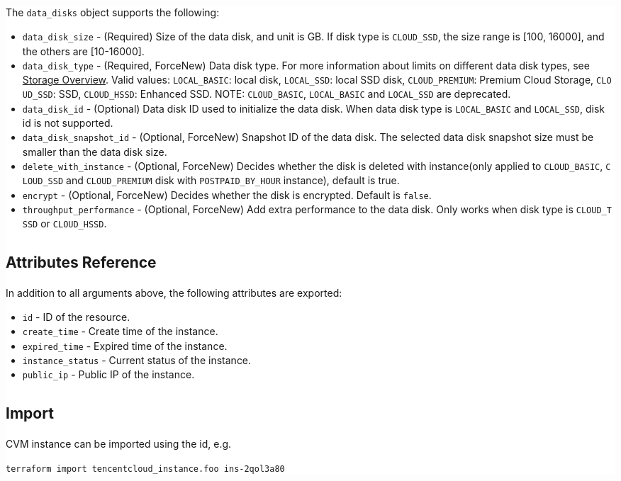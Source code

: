 The `data_disks` object supports the following:

* `data_disk_size` - (Required) Size of the data disk, and unit is GB. If disk type is `CLOUD_SSD`, the size range is [100, 16000], and the others are [10-16000].
* `data_disk_type` - (Required, ForceNew) Data disk type. For more information about limits on different data disk types, see [Storage Overview](https://intl.cloud.tencent.com/document/product/213/4952). Valid values: `LOCAL_BASIC`: local disk, `LOCAL_SSD`: local SSD disk, `CLOUD_PREMIUM`: Premium Cloud Storage, `CLOUD_SSD`: SSD, `CLOUD_HSSD`: Enhanced SSD. NOTE: `CLOUD_BASIC`, `LOCAL_BASIC` and `LOCAL_SSD` are deprecated.
* `data_disk_id` - (Optional) Data disk ID used to initialize the data disk. When data disk type is `LOCAL_BASIC` and `LOCAL_SSD`, disk id is not supported.
* `data_disk_snapshot_id` - (Optional, ForceNew) Snapshot ID of the data disk. The selected data disk snapshot size must be smaller than the data disk size.
* `delete_with_instance` - (Optional, ForceNew) Decides whether the disk is deleted with instance(only applied to `CLOUD_BASIC`, `CLOUD_SSD` and `CLOUD_PREMIUM` disk with `POSTPAID_BY_HOUR` instance), default is true.
* `encrypt` - (Optional, ForceNew) Decides whether the disk is encrypted. Default is `false`.
* `throughput_performance` - (Optional, ForceNew) Add extra performance to the data disk. Only works when disk type is `CLOUD_TSSD` or `CLOUD_HSSD`.

## Attributes Reference

In addition to all arguments above, the following attributes are exported:

* `id` - ID of the resource.
* `create_time` - Create time of the instance.
* `expired_time` - Expired time of the instance.
* `instance_status` - Current status of the instance.
* `public_ip` - Public IP of the instance.


## Import

CVM instance can be imported using the id, e.g.

```
terraform import tencentcloud_instance.foo ins-2qol3a80
```

